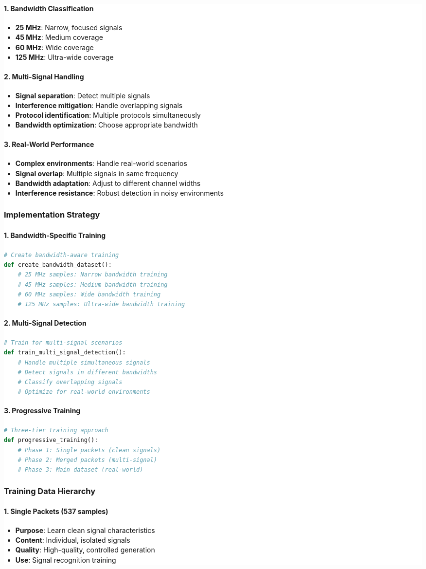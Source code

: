 #### **1. Bandwidth Classification**
- **25 MHz**: Narrow, focused signals
- **45 MHz**: Medium coverage
- **60 MHz**: Wide coverage
- **125 MHz**: Ultra-wide coverage

#### **2. Multi-Signal Handling**
- **Signal separation**: Detect multiple signals
- **Interference mitigation**: Handle overlapping signals
- **Protocol identification**: Multiple protocols simultaneously
- **Bandwidth optimization**: Choose appropriate bandwidth

#### **3. Real-World Performance**
- **Complex environments**: Handle real-world scenarios
- **Signal overlap**: Multiple signals in same frequency
- **Bandwidth adaptation**: Adjust to different channel widths
- **Interference resistance**: Robust detection in noisy environments

### Implementation Strategy

#### **1. Bandwidth-Specific Training**
```python
# Create bandwidth-aware training
def create_bandwidth_dataset():
    # 25 MHz samples: Narrow bandwidth training
    # 45 MHz samples: Medium bandwidth training
    # 60 MHz samples: Wide bandwidth training
    # 125 MHz samples: Ultra-wide bandwidth training
```

#### **2. Multi-Signal Detection**
```python
# Train for multi-signal scenarios
def train_multi_signal_detection():
    # Handle multiple simultaneous signals
    # Detect signals in different bandwidths
    # Classify overlapping signals
    # Optimize for real-world environments
```

#### **3. Progressive Training**
```python
# Three-tier training approach
def progressive_training():
    # Phase 1: Single packets (clean signals)
    # Phase 2: Merged packets (multi-signal)
    # Phase 3: Main dataset (real-world)
```

### Training Data Hierarchy

#### **1. Single Packets (537 samples)**
- **Purpose**: Learn clean signal characteristics
- **Content**: Individual, isolated signals
- **Quality**: High-quality, controlled generation
- **Use**: Signal recognition training
